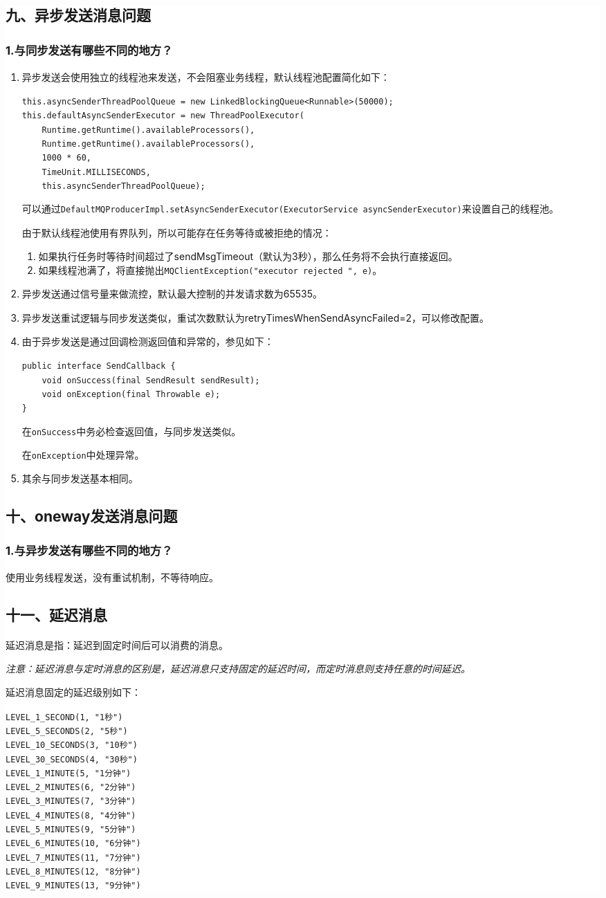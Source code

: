## 九、<span id="async">异步发送消息问题</span>

### 1.与同步发送有哪些不同的地方？

1. 异步发送会使用独立的线程池来发送，不会阻塞业务线程，默认线程池配置简化如下：

   ```
   this.asyncSenderThreadPoolQueue = new LinkedBlockingQueue<Runnable>(50000);
   this.defaultAsyncSenderExecutor = new ThreadPoolExecutor(
       Runtime.getRuntime().availableProcessors(),
       Runtime.getRuntime().availableProcessors(),
       1000 * 60,
       TimeUnit.MILLISECONDS,
       this.asyncSenderThreadPoolQueue);
   ```

   可以通过`DefaultMQProducerImpl.setAsyncSenderExecutor(ExecutorService asyncSenderExecutor)`来设置自己的线程池。

   由于默认线程池使用有界队列，所以可能存在任务等待或被拒绝的情况：

   1. 如果执行任务时等待时间超过了sendMsgTimeout（默认为3秒），那么任务将不会执行直接返回。
   2. 如果线程池满了，将直接抛出`MQClientException("executor rejected ", e)`。

2. 异步发送通过信号量来做流控，默认最大控制的并发请求数为65535。

3. 异步发送重试逻辑与同步发送类似，重试次数默认为retryTimesWhenSendAsyncFailed=2，可以修改配置。

4. 由于异步发送是通过回调检测返回值和异常的，参见如下：

   ```
   public interface SendCallback {
       void onSuccess(final SendResult sendResult);
       void onException(final Throwable e);
   }
   ```

   在`onSuccess`中务必检查返回值，与同步发送类似。

   在`onException`中处理异常。

5. 其余与同步发送基本相同。
## 十、<span id="oneway">oneway发送消息问题</span>

### 1.与异步发送有哪些不同的地方？

使用业务线程发送，没有重试机制，不等待响应。

## 十一、<span id="delay">延迟消息</span>

延迟消息是指：延迟到固定时间后可以消费的消息。

*注意：延迟消息与定时消息的区别是，延迟消息只支持固定的延迟时间，而定时消息则支持任意的时间延迟。*

延迟消息固定的延迟级别如下：

```
LEVEL_1_SECOND(1, "1秒")
LEVEL_5_SECONDS(2, "5秒")
LEVEL_10_SECONDS(3, "10秒")
LEVEL_30_SECONDS(4, "30秒")
LEVEL_1_MINUTE(5, "1分钟")
LEVEL_2_MINUTES(6, "2分钟")
LEVEL_3_MINUTES(7, "3分钟")
LEVEL_4_MINUTES(8, "4分钟")
LEVEL_5_MINUTES(9, "5分钟")
LEVEL_6_MINUTES(10, "6分钟")
LEVEL_7_MINUTES(11, "7分钟")
LEVEL_8_MINUTES(12, "8分钟")
LEVEL_9_MINUTES(13, "9分钟")
```